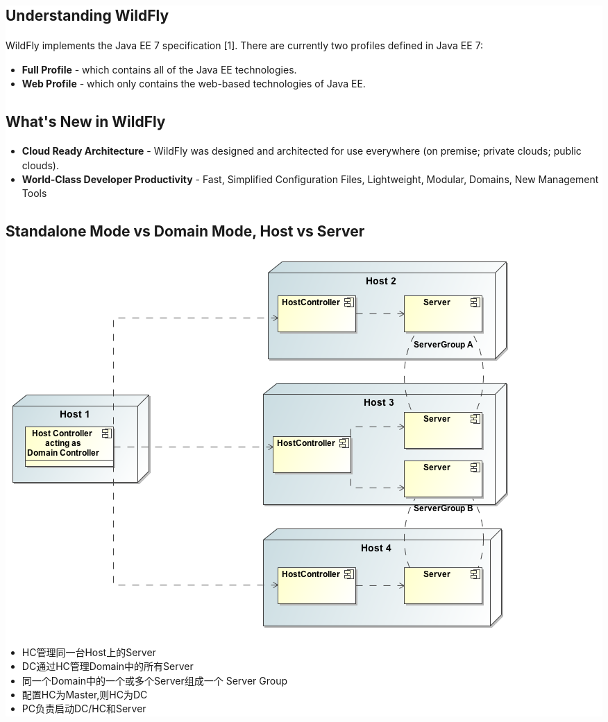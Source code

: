## Understanding WildFly

WildFly implements the Java EE 7 specification [1]. There are currently two profiles defined in Java EE 7:

* **Full Profile** - which contains all of the Java EE technologies.
* **Web Profile** - which only contains the web-based technologies of Java EE.

## What's New in WildFly

* **Cloud Ready Architecture** - WildFly was designed and architected for use everywhere (on premise; private clouds; public clouds).
* **World-Class Developer Productivity** - Fast, Simplified Configuration Files, Lightweight, Modular, Domains, New Management Tools

## Standalone Mode vs Domain Mode, Host vs Server

![Domain Mode](img/DC-HC-Server.png)

* HC管理同一台Host上的Server
* DC通过HC管理Domain中的所有Server
* 同一个Domain中的一个或多个Server组成一个 Server Group
* 配置HC为Master,则HC为DC
* PC负责启动DC/HC和Server
